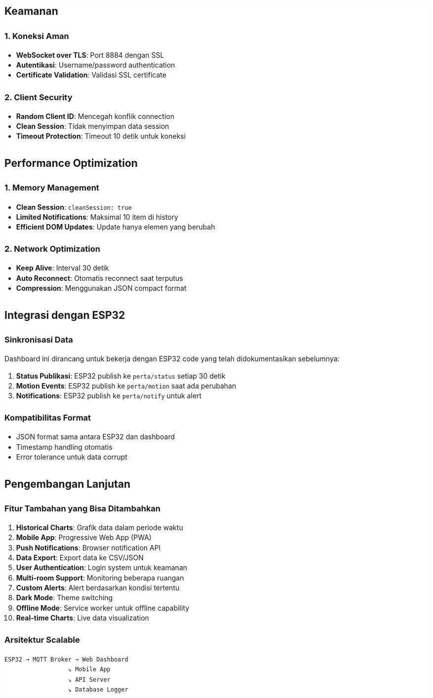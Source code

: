 ## Keamanan

### 1. Koneksi Aman
- **WebSocket over TLS**: Port 8884 dengan SSL
- **Autentikasi**: Username/password authentication
- **Certificate Validation**: Validasi SSL certificate

### 2. Client Security
- **Random Client ID**: Mencegah konflik connection
- **Clean Session**: Tidak menyimpan data session
- **Timeout Protection**: Timeout 10 detik untuk koneksi

## Performance Optimization

### 1. Memory Management
- **Clean Session**: `cleanSession: true`
- **Limited Notifications**: Maksimal 10 item di history
- **Efficient DOM Updates**: Update hanya elemen yang berubah

### 2. Network Optimization
- **Keep Alive**: Interval 30 detik
- **Auto Reconnect**: Otomatis reconnect saat terputus
- **Compression**: Menggunakan JSON compact format

## Integrasi dengan ESP32

### Sinkronisasi Data
Dashboard ini dirancang untuk bekerja dengan ESP32 code yang telah didokumentasikan sebelumnya:

1. **Status Publikasi**: ESP32 publish ke `perta/status` setiap 30 detik
2. **Motion Events**: ESP32 publish ke `perta/motion` saat ada perubahan
3. **Notifications**: ESP32 publish ke `perta/notify` untuk alert

### Kompatibilitas Format
- JSON format sama antara ESP32 dan dashboard
- Timestamp handling otomatis
- Error tolerance untuk data corrupt

## Pengembangan Lanjutan

### Fitur Tambahan yang Bisa Ditambahkan
1. **Historical Charts**: Grafik data dalam periode waktu
2. **Mobile App**: Progressive Web App (PWA)
3. **Push Notifications**: Browser notification API
4. **Data Export**: Export data ke CSV/JSON
5. **User Authentication**: Login system untuk keamanan
6. **Multi-room Support**: Monitoring beberapa ruangan
7. **Custom Alerts**: Alert berdasarkan kondisi tertentu
8. **Dark Mode**: Theme switching
9. **Offline Mode**: Service worker untuk offline capability
10. **Real-time Charts**: Live data visualization

### Arsitektur Scalable
```
ESP32 → MQTT Broker → Web Dashboard
                  ↘ Mobile App
                  ↘ API Server
                  ↘ Database Logger
```


